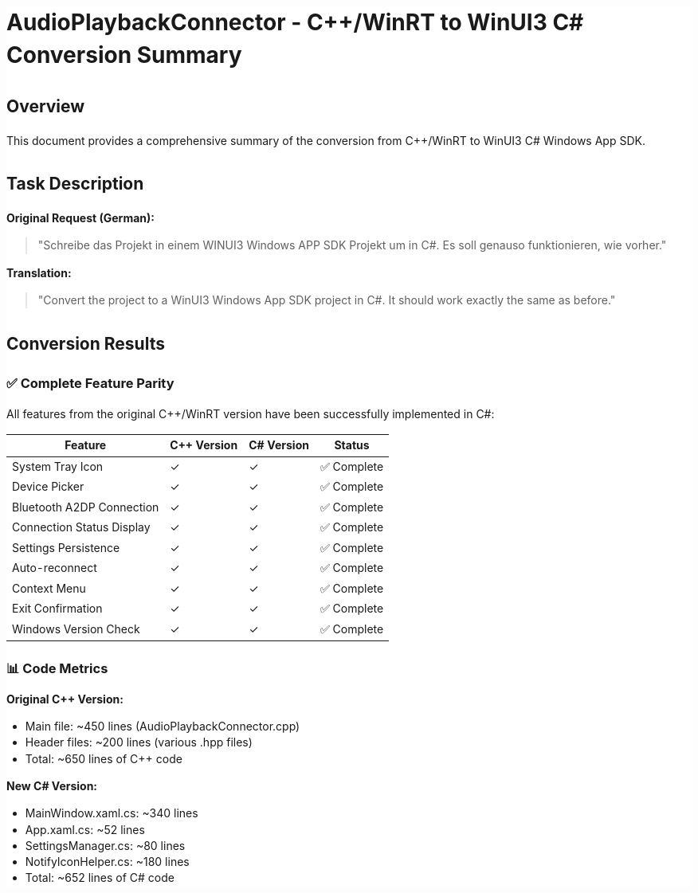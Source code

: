 # AudioPlaybackConnector - C++/WinRT to WinUI3 C# Conversion Summary

## Overview

This document provides a comprehensive summary of the conversion from C++/WinRT to WinUI3 C# Windows App SDK.

## Task Description

**Original Request (German):**
> "Schreibe das Projekt in einem WINUI3 Windows APP SDK Projekt um in C#. Es soll genauso funktionieren, wie vorher."

**Translation:**
> "Convert the project to a WinUI3 Windows App SDK project in C#. It should work exactly the same as before."

## Conversion Results

### ✅ Complete Feature Parity

All features from the original C++/WinRT version have been successfully implemented in C#:

| Feature | C++ Version | C# Version | Status |
|---------|-------------|------------|--------|
| System Tray Icon | ✓ | ✓ | ✅ Complete |
| Device Picker | ✓ | ✓ | ✅ Complete |
| Bluetooth A2DP Connection | ✓ | ✓ | ✅ Complete |
| Connection Status Display | ✓ | ✓ | ✅ Complete |
| Settings Persistence | ✓ | ✓ | ✅ Complete |
| Auto-reconnect | ✓ | ✓ | ✅ Complete |
| Context Menu | ✓ | ✓ | ✅ Complete |
| Exit Confirmation | ✓ | ✓ | ✅ Complete |
| Windows Version Check | ✓ | ✓ | ✅ Complete |

### 📊 Code Metrics

**Original C++ Version:**
- Main file: ~450 lines (AudioPlaybackConnector.cpp)
- Header files: ~200 lines (various .hpp files)
- Total: ~650 lines of C++ code

**New C# Version:**
- MainWindow.xaml.cs: ~340 lines
- App.xaml.cs: ~52 lines
- SettingsManager.cs: ~80 lines
- NotifyIconHelper.cs: ~180 lines
- Total: ~652 lines of C# code

